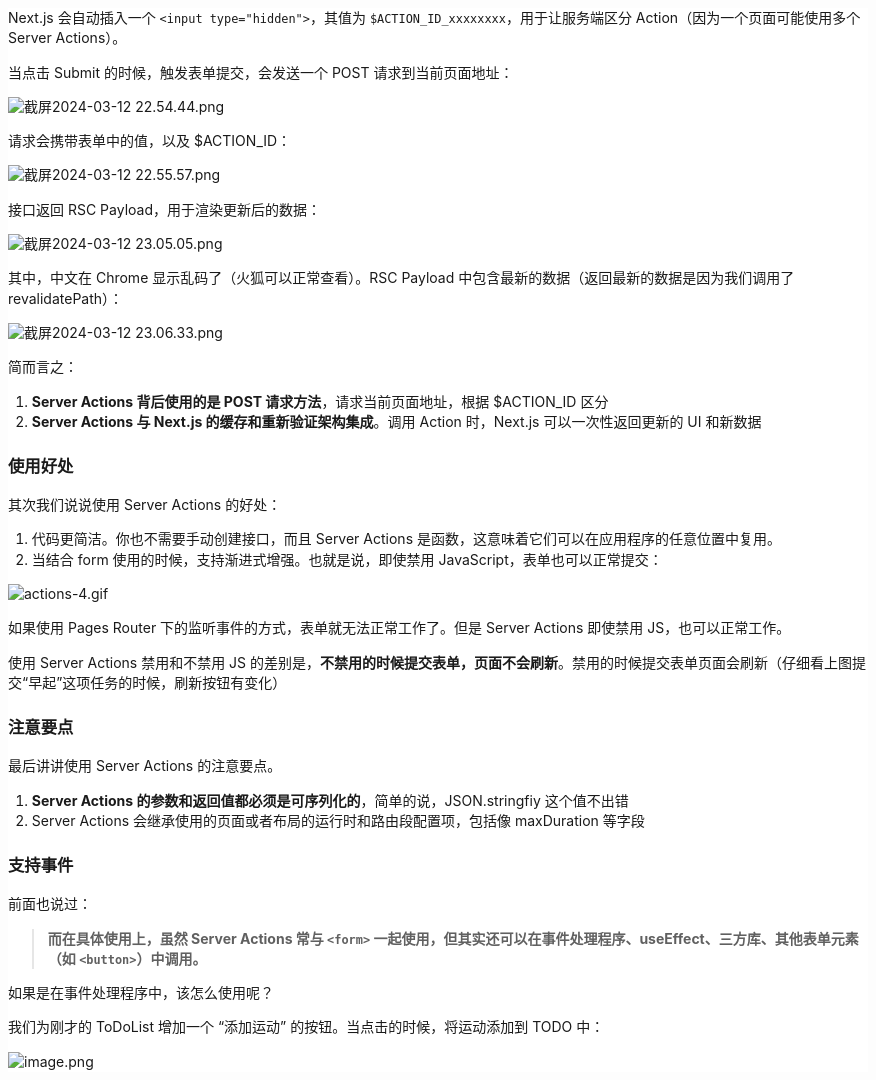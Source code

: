 Next.js 会自动插入一个 `<input type="hidden">`，其值为 `$ACTION_ID_xxxxxxxx`，用于让服务端区分 Action（因为一个页面可能使用多个 Server Actions）。

当点击 Submit 的时候，触发表单提交，会发送一个 POST 请求到当前页面地址：

![截屏2024-03-12 22.54.44.png](https://p3-juejin.byteimg.com/tos-cn-i-k3u1fbpfcp/e25b5b096dd748b795649d40ef78a165~tplv-k3u1fbpfcp-jj-mark:0:0:0:0:q75.image#?w=2858&h=1478&s=431607&e=png&b=2b2b2b)

请求会携带表单中的值，以及 \$ACTION_ID：

![截屏2024-03-12 22.55.57.png](https://p3-juejin.byteimg.com/tos-cn-i-k3u1fbpfcp/7354fd9c235c4dc9a92d0e50ea679b5e~tplv-k3u1fbpfcp-jj-mark:0:0:0:0:q75.image#?w=2854&h=1028&s=305594&e=png&b=2b2b2b)

接口返回 RSC Payload，用于渲染更新后的数据：

![截屏2024-03-12 23.05.05.png](https://p3-juejin.byteimg.com/tos-cn-i-k3u1fbpfcp/9d841770d3ca4697be42a7e9f3d7c100~tplv-k3u1fbpfcp-jj-mark:0:0:0:0:q75.image#?w=3154&h=1040&s=396005&e=png&b=2c2c2c)

其中，中文在 Chrome 显示乱码了（火狐可以正常查看）。RSC Payload 中包含最新的数据（返回最新的数据是因为我们调用了 revalidatePath）：

![截屏2024-03-12 23.06.33.png](https://p3-juejin.byteimg.com/tos-cn-i-k3u1fbpfcp/de99e77ca7534f68b45a20ccd3510e38~tplv-k3u1fbpfcp-jj-mark:0:0:0:0:q75.image#?w=3456&h=436&s=243070&e=png&b=1f1f1f)

简而言之：

1.  **Server Actions 背后使用的是 POST 请求方法**，请求当前页面地址，根据 \$ACTION_ID 区分
2.  **Server Actions 与 Next.js 的缓存和重新验证架构集成**。调用 Action 时，Next.js 可以一次性返回更新的 UI 和新数据

### 使用好处

其次我们说说使用 Server Actions 的好处：

1.  代码更简洁。你也不需要手动创建接口，而且 Server Actions 是函数，这意味着它们可以在应用程序的任意位置中复用。
2.  当结合 form 使用的时候，支持渐进式增强。也就是说，即使禁用 JavaScript，表单也可以正常提交：

![actions-4.gif](https://p3-juejin.byteimg.com/tos-cn-i-k3u1fbpfcp/9ca8470e248d43f49db3ae7d44295f8c~tplv-k3u1fbpfcp-jj-mark:0:0:0:0:q75.image#?w=1078&h=571&s=105914&e=gif&f=43&b=292929)

如果使用 Pages Router 下的监听事件的方式，表单就无法正常工作了。但是 Server Actions 即使禁用 JS，也可以正常工作。

使用 Server Actions 禁用和不禁用 JS 的差别是，**不禁用的时候提交表单，页面不会刷新**。禁用的时候提交表单页面会刷新（仔细看上图提交“早起”这项任务的时候，刷新按钮有变化）

### 注意要点

最后讲讲使用 Server Actions 的注意要点。

1.  **Server Actions 的参数和返回值都必须是可序列化的**，简单的说，JSON.stringfiy 这个值不出错
2.  Server Actions 会继承使用的页面或者布局的运行时和路由段配置项，包括像 maxDuration 等字段

### 支持事件

前面也说过：

> **而在具体使用上，虽然 Server Actions 常与 `<form>` 一起使用，但其实还可以在事件处理程序、useEffect、三方库、其他表单元素（如 `<button>`）中调用。**

如果是在事件处理程序中，该怎么使用呢？

我们为刚才的 ToDoList 增加一个 “添加运动” 的按钮。当点击的时候，将运动添加到 TODO 中：

![image.png](https://p9-juejin.byteimg.com/tos-cn-i-k3u1fbpfcp/80e49e5847d84e7c99af97a722592f77~tplv-k3u1fbpfcp-jj-mark:0:0:0:0:q75.image#?w=1148&h=566&s=49790&e=png&b=fefefe)
